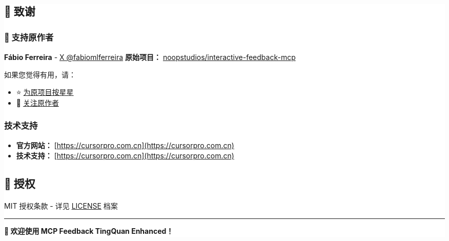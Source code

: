 ## 🙏 致谢

### 🌟 支持原作者
**Fábio Ferreira** - [X @fabiomlferreira](https://x.com/fabiomlferreira)
**原始项目：** [noopstudios/interactive-feedback-mcp](https://github.com/noopstudios/interactive-feedback-mcp)

如果您觉得有用，请：
- ⭐ [为原项目按星星](https://github.com/noopstudios/interactive-feedback-mcp)
- 📱 [关注原作者](https://x.com/fabiomlferreira)

### 技术支持
- **官方网站：** [https://cursorpro.com.cn](https://cursorpro.com.cn)
- **技术支持：** [https://cursorpro.com.cn](https://cursorpro.com.cn)

## 📄 授权

MIT 授权条款 - 详见 [LICENSE](LICENSE) 档案

---
**🌟 欢迎使用 MCP Feedback TingQuan Enhanced！**